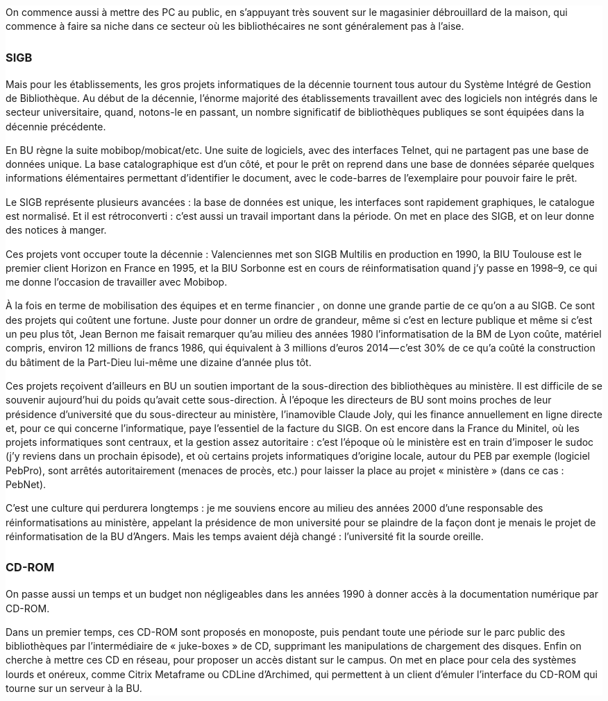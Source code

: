 On commence aussi à mettre des PC au public, en s’appuyant très souvent sur le magasinier débrouillard de la maison, qui commence à faire sa niche dans ce secteur où les bibliothécaires ne sont généralement pas à l’aise.

### SIGB

Mais pour les établissements, les gros projets informatiques de la décennie tournent tous autour du Système Intégré de Gestion de Bibliothèque. Au début de la décennie, l’énorme majorité des établissements travaillent avec des logiciels non intégrés dans le secteur universitaire, quand, notons-le en passant, un nombre significatif de bibliothèques publiques se sont équipées dans la décennie précédente.

En BU règne la suite mobibop/mobicat/etc. Une suite de logiciels, avec des interfaces Telnet, qui ne partagent pas une base de données unique. La base catalographique est d’un côté, et pour le prêt on reprend dans une base de données séparée quelques informations élémentaires permettant d’identifier le document, avec le code-barres de l’exemplaire pour pouvoir faire le prêt.

Le SIGB représente plusieurs avancées : la base de données est unique, les interfaces sont rapidement graphiques, le catalogue est normalisé. Et il est rétroconverti : c’est aussi un travail important dans la période. On met en place des SIGB, et on leur donne des notices à manger.

Ces projets vont occuper toute la décennie : Valenciennes met son SIGB Multilis en production en 1990, la BIU Toulouse est le premier client Horizon en France en 1995, et la BIU Sorbonne est en cours de réinformatisation quand j’y passe en 1998–9, ce qui me donne l’occasion de travailler avec Mobibop.

À la fois en terme de mobilisation des équipes et en terme financier , on donne une grande partie de ce qu’on a au SIGB. Ce sont des projets qui coûtent une fortune. Juste pour donner un ordre de grandeur, même si c’est en lecture publique et même si c’est un peu plus tôt, Jean Bernon me faisait remarquer qu’au milieu des années 1980 l’informatisation de la BM de Lyon coûte, matériel compris, environ 12 millions de francs 1986, qui équivalent à 3 millions d’euros 2014 — c’est 30% de ce qu’a coûté la construction du bâtiment de la Part-Dieu lui-même une dizaine d’année plus tôt.

Ces projets reçoivent d’ailleurs en BU un soutien important de la sous-direction des bibliothèques au ministère. Il est difficile de se souvenir aujourd’hui du poids qu’avait cette sous-direction. À l’époque les directeurs de BU sont moins proches de leur présidence d’université que du sous-directeur au ministère, l’inamovible Claude Joly, qui les finance annuellement en ligne directe et, pour ce qui concerne l’informatique, paye l’essentiel de la facture du SIGB. On est encore dans la France du Minitel, où les projets informatiques sont centraux, et la gestion assez autoritaire : c’est l’époque où le ministère est en train d’imposer le sudoc (j’y reviens dans un prochain épisode), et où certains projets informatiques d’origine locale, autour du PEB par exemple (logiciel PebPro), sont arrêtés autoritairement (menaces de procès, etc.) pour laisser la place au projet « ministère » (dans ce cas : PebNet).

C’est une culture qui perdurera longtemps : je me souviens encore au milieu des années 2000 d’une responsable des réinformatisations au ministère, appelant la présidence de mon université pour se plaindre de la façon dont je menais le projet de réinformatisation de la BU d’Angers. Mais les temps avaient déjà changé : l’université fit la sourde oreille.

### CD-ROM

On passe aussi un temps et un budget non négligeables dans les années 1990 à donner accès à la documentation numérique par CD-ROM.

Dans un premier temps, ces CD-ROM sont proposés en monoposte, puis pendant toute une période sur le parc public des bibliothèques par l’intermédiaire de « juke-boxes » de CD, supprimant les manipulations de chargement des disques. Enfin on cherche à mettre ces CD en réseau, pour proposer un accès distant sur le campus. On met en place pour cela des systèmes lourds et onéreux, comme Citrix Metaframe ou CDLine d’Archimed, qui permettent à un client d’émuler l’interface du CD-ROM qui tourne sur un serveur à la BU.
